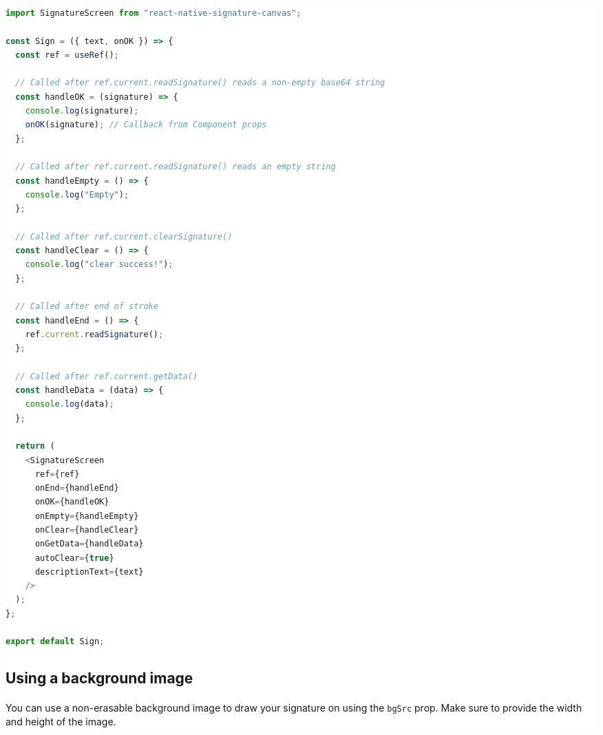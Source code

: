 ```js
import SignatureScreen from "react-native-signature-canvas";

const Sign = ({ text, onOK }) => {
  const ref = useRef();

  // Called after ref.current.readSignature() reads a non-empty base64 string
  const handleOK = (signature) => {
    console.log(signature);
    onOK(signature); // Callback from Component props
  };

  // Called after ref.current.readSignature() reads an empty string
  const handleEmpty = () => {
    console.log("Empty");
  };

  // Called after ref.current.clearSignature()
  const handleClear = () => {
    console.log("clear success!");
  };

  // Called after end of stroke
  const handleEnd = () => {
    ref.current.readSignature();
  };

  // Called after ref.current.getData()
  const handleData = (data) => {
    console.log(data);
  };

  return (
    <SignatureScreen
      ref={ref}
      onEnd={handleEnd}
      onOK={handleOK}
      onEmpty={handleEmpty}
      onClear={handleClear}
      onGetData={handleData}
      autoClear={true}
      descriptionText={text}
    />
  );
};

export default Sign;
```
## Using a background image
You can use a non-erasable background image to draw your signature on using the `bgSrc` prop. Make sure to provide the width and height of the image.
